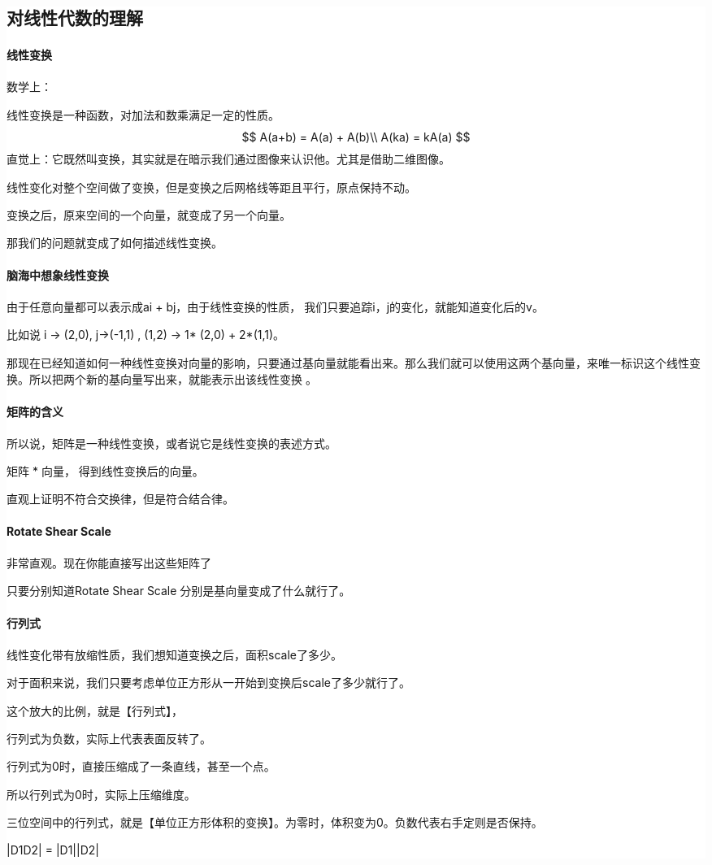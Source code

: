 ## 对线性代数的理解

#### 线性变换

数学上：

线性变换是一种函数，对加法和数乘满足一定的性质。
$$
A(a+b) = A(a) + A(b)\\
A(ka) = kA(a)
$$
直觉上：它既然叫变换，其实就是在暗示我们通过图像来认识他。尤其是借助二维图像。

线性变化对整个空间做了变换，但是变换之后网格线等距且平行，原点保持不动。

变换之后，原来空间的一个向量，就变成了另一个向量。

那我们的问题就变成了如何描述线性变换。

#### 脑海中想象线性变换

由于任意向量都可以表示成ai + bj，由于线性变换的性质，
我们只要追踪i，j的变化，就能知道变化后的v。

比如说 i -> (2,0), j->(-1,1) ,  (1,2) -> 1* (2,0) + 2*(1,1)。

那现在已经知道如何一种线性变换对向量的影响，只要通过基向量就能看出来。那么我们就可以使用这两个基向量，来唯一标识这个线性变换。所以把两个新的基向量写出来，就能表示出该线性变换 。

#### 矩阵的含义

所以说，矩阵是一种线性变换，或者说它是线性变换的表述方式。

矩阵 * 向量， 得到线性变换后的向量。

直观上证明不符合交换律，但是符合结合律。

#### Rotate Shear Scale

非常直观。现在你能直接写出这些矩阵了

只要分别知道Rotate Shear Scale 分别是基向量变成了什么就行了。

#### 行列式

线性变化带有放缩性质，我们想知道变换之后，面积scale了多少。

对于面积来说，我们只要考虑单位正方形从一开始到变换后scale了多少就行了。

这个放大的比例，就是【行列式】，

行列式为负数，实际上代表表面反转了。

行列式为0时，直接压缩成了一条直线，甚至一个点。

所以行列式为0时，实际上压缩维度。

三位空间中的行列式，就是【单位正方形体积的变换】。为零时，体积变为0。负数代表右手定则是否保持。

|D1D2| = |D1||D2|
